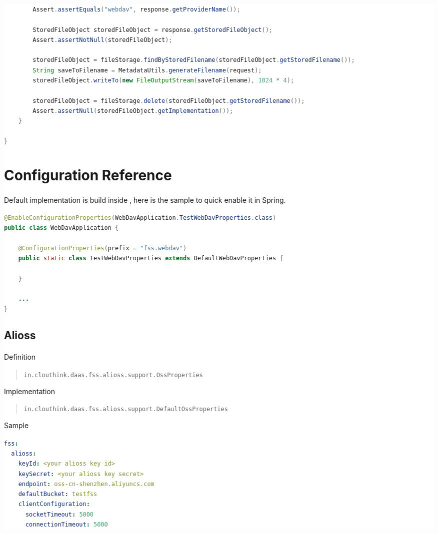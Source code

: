 ```java
        Assert.assertEquals("webdav", response.getProviderName());

        StoredFileObject storedFileObject = response.getStoredFileObject();
        Assert.assertNotNull(storedFileObject);

        storedFileObject = fileStorage.findByStoredFilename(storedFileObject.getStoredFilename());
        String saveToFilename = MetadataUtils.generateFilename(request);
        storedFileObject.writeTo(new FileOutputStream(saveToFilename), 1024 * 4);

        storedFileObject = fileStorage.delete(storedFileObject.getStoredFilename());
        Assert.assertNull(storedFileObject.getImplementation());
    }

}
```

# Configuration Reference

Default implementation is build inside , here is the sample to quick enable it in Spring. 

```java
@EnableConfigurationProperties(WebDavApplication.TestWebDavProperties.class)
public class WebDavApplication {

    @ConfigurationProperties(prefix = "fss.webdav")
    public static class TestWebDavProperties extends DefaultWebDavProperties {

    }
    
    ...
}

```


## Alioss

Definition

> `in.clouthink.daas.fss.alioss.support.OssProperties`

Implementation 

> `in.clouthink.daas.fss.alioss.support.DefaultOssProperties`

Sample

```yml
fss:
  alioss:
    keyId: <your alioss key id>
    keySecret: <your alioss key secret>
    endpoint: oss-cn-shenzhen.aliyuncs.com
    defaultBucket: testfss
    clientConfiguration:
      socketTimeout: 5000
      connectionTimeout: 5000
```
